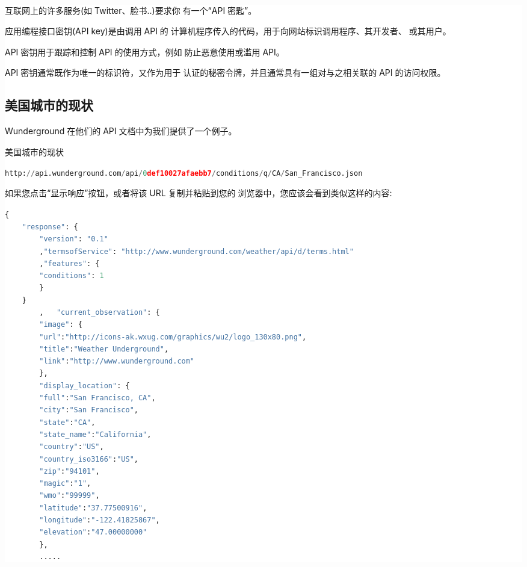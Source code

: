 互联网上的许多服务(如 Twitter、脸书..)要求你
有一个“API 密匙”。

应用编程接口密钥(API key)是由调用 API 的
计算机程序传入的代码，用于向网站标识调用程序、其开发者、
或其用户。

API 密钥用于跟踪和控制 API 的使用方式，例如
防止恶意使用或滥用 API。

API 密钥通常既作为唯一的标识符，又作为用于
认证的秘密令牌，并且通常具有一组对与之相关联的 API
的访问权限。

## 美国城市的现状

Wunderground 在他们的 API 文档中为我们提供了一个例子。

美国城市的现状

```py
http://api.wunderground.com/api/0def10027afaebb7/conditions/q/CA/San_Francisco.json 
```

如果您点击“显示响应”按钮，或者将该 URL 复制并粘贴到您的
浏览器中，您应该会看到类似这样的内容:

```py
{
	"response": {
		"version": "0.1"
		,"termsofService": "http://www.wunderground.com/weather/api/d/terms.html"
		,"features": {
		"conditions": 1
		}
	}
		,	"current_observation": {
		"image": {
		"url":"http://icons-ak.wxug.com/graphics/wu2/logo_130x80.png",
		"title":"Weather Underground",
		"link":"http://www.wunderground.com"
		},
		"display_location": {
		"full":"San Francisco, CA",
		"city":"San Francisco",
		"state":"CA",
		"state_name":"California",
		"country":"US",
		"country_iso3166":"US",
		"zip":"94101",
		"magic":"1",
		"wmo":"99999",
		"latitude":"37.77500916",
		"longitude":"-122.41825867",
		"elevation":"47.00000000"
		},
		..... 
```
